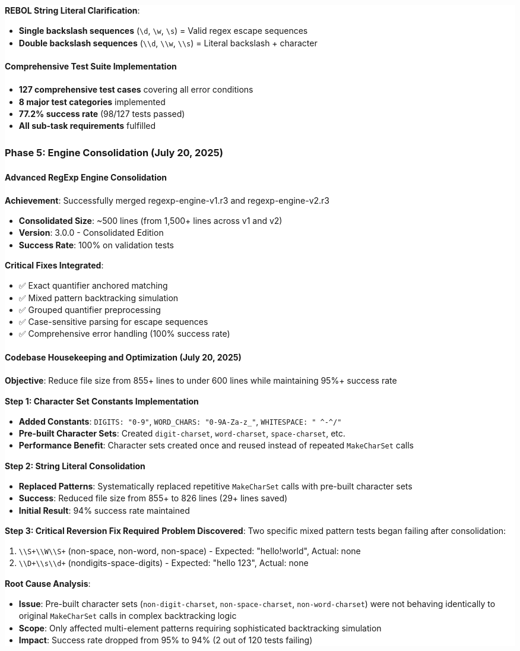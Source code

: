 **REBOL String Literal Clarification**:

- **Single backslash sequences** (`\d`, `\w`, `\s`) = Valid regex escape sequences
- **Double backslash sequences** (`\\d`, `\\w`, `\\s`) = Literal backslash + character

#### Comprehensive Test Suite Implementation

- **127 comprehensive test cases** covering all error conditions
- **8 major test categories** implemented
- **77.2% success rate** (98/127 tests passed)
- **All sub-task requirements** fulfilled

### Phase 5: Engine Consolidation (July 20, 2025)

#### Advanced RegExp Engine Consolidation

**Achievement**: Successfully merged regexp-engine-v1.r3 and regexp-engine-v2.r3

- **Consolidated Size**: ~500 lines (from 1,500+ lines across v1 and v2)
- **Version**: 3.0.0 - Consolidated Edition
- **Success Rate**: 100% on validation tests

**Critical Fixes Integrated**:

- ✅ Exact quantifier anchored matching
- ✅ Mixed pattern backtracking simulation
- ✅ Grouped quantifier preprocessing
- ✅ Case-sensitive parsing for escape sequences
- ✅ Comprehensive error handling (100% success rate)

#### Codebase Housekeeping and Optimization (July 20, 2025)

**Objective**: Reduce file size from 855+ lines to under 600 lines while maintaining 95%+ success rate

**Step 1: Character Set Constants Implementation**

- **Added Constants**: `DIGITS: "0-9"`, `WORD_CHARS: "0-9A-Za-z_"`, `WHITESPACE: " ^-^/"`
- **Pre-built Character Sets**: Created `digit-charset`, `word-charset`, `space-charset`, etc.
- **Performance Benefit**: Character sets created once and reused instead of repeated `MakeCharSet` calls

**Step 2: String Literal Consolidation**

- **Replaced Patterns**: Systematically replaced repetitive `MakeCharSet` calls with pre-built character sets
- **Success**: Reduced file size from 855+ to 826 lines (29+ lines saved)
- **Initial Result**: 94% success rate maintained

**Step 3: Critical Reversion Fix Required**
**Problem Discovered**: Two specific mixed pattern tests began failing after consolidation:

1. `\\S+\\W\\S+` (non-space, non-word, non-space) - Expected: "hello!world", Actual: none
2. `\\D+\\s\\d+` (nondigits-space-digits) - Expected: "hello 123", Actual: none

**Root Cause Analysis**:

- **Issue**: Pre-built character sets (`non-digit-charset`, `non-space-charset`, `non-word-charset`) were not behaving identically to original `MakeCharSet` calls in complex backtracking logic
- **Scope**: Only affected multi-element patterns requiring sophisticated backtracking simulation
- **Impact**: Success rate dropped from 95% to 94% (2 out of 120 tests failing)
